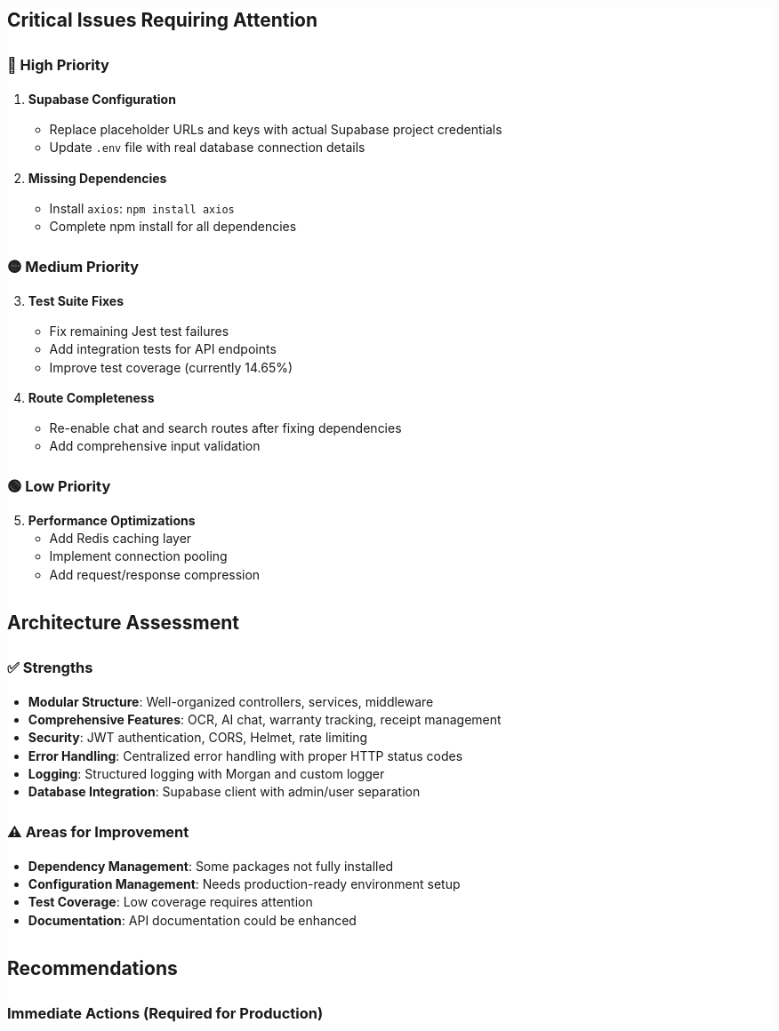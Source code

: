 ## Critical Issues Requiring Attention

### 🔴 High Priority

1. **Supabase Configuration**
   - Replace placeholder URLs and keys with actual Supabase project credentials
   - Update `.env` file with real database connection details

2. **Missing Dependencies**
   - Install `axios`: `npm install axios`
   - Complete npm install for all dependencies

### 🟡 Medium Priority

3. **Test Suite Fixes**
   - Fix remaining Jest test failures
   - Add integration tests for API endpoints
   - Improve test coverage (currently 14.65%)

4. **Route Completeness**  
   - Re-enable chat and search routes after fixing dependencies
   - Add comprehensive input validation

### 🟢 Low Priority

5. **Performance Optimizations**
   - Add Redis caching layer
   - Implement connection pooling
   - Add request/response compression

## Architecture Assessment

### ✅ Strengths
- **Modular Structure**: Well-organized controllers, services, middleware
- **Comprehensive Features**: OCR, AI chat, warranty tracking, receipt management
- **Security**: JWT authentication, CORS, Helmet, rate limiting
- **Error Handling**: Centralized error handling with proper HTTP status codes
- **Logging**: Structured logging with Morgan and custom logger
- **Database Integration**: Supabase client with admin/user separation

### ⚠️ Areas for Improvement  
- **Dependency Management**: Some packages not fully installed
- **Configuration Management**: Needs production-ready environment setup
- **Test Coverage**: Low coverage requires attention
- **Documentation**: API documentation could be enhanced

## Recommendations

### Immediate Actions (Required for Production)
